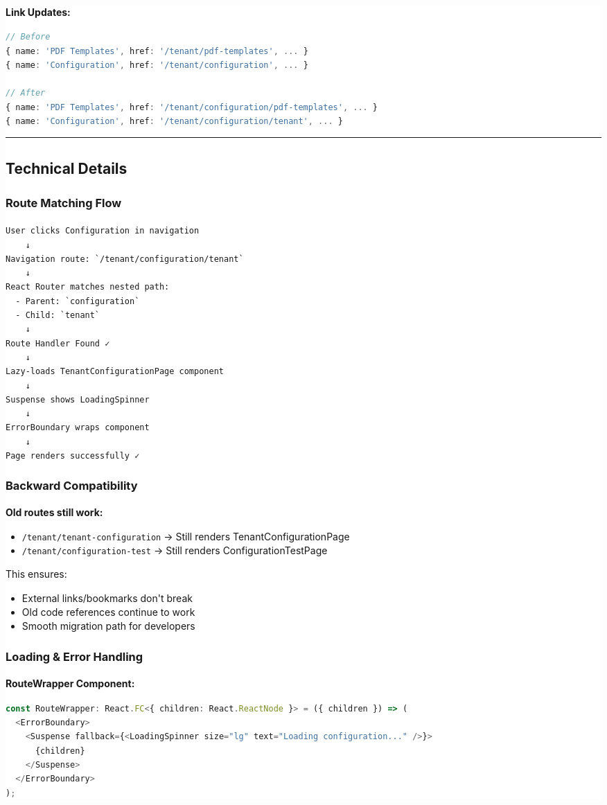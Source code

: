 **Link Updates:**
```typescript
// Before
{ name: 'PDF Templates', href: '/tenant/pdf-templates', ... }
{ name: 'Configuration', href: '/tenant/configuration', ... }

// After
{ name: 'PDF Templates', href: '/tenant/configuration/pdf-templates', ... }
{ name: 'Configuration', href: '/tenant/configuration/tenant', ... }
```

---

## Technical Details

### Route Matching Flow

```
User clicks Configuration in navigation
    ↓
Navigation route: `/tenant/configuration/tenant`
    ↓
React Router matches nested path:
  - Parent: `configuration`
  - Child: `tenant`
    ↓
Route Handler Found ✓
    ↓
Lazy-loads TenantConfigurationPage component
    ↓
Suspense shows LoadingSpinner
    ↓
ErrorBoundary wraps component
    ↓
Page renders successfully ✓
```

### Backward Compatibility

**Old routes still work:**
- `/tenant/tenant-configuration` → Still renders TenantConfigurationPage
- `/tenant/configuration-test` → Still renders ConfigurationTestPage

This ensures:
- External links/bookmarks don't break
- Old code references continue to work
- Smooth migration path for developers

### Loading & Error Handling

**RouteWrapper Component:**
```typescript
const RouteWrapper: React.FC<{ children: React.ReactNode }> = ({ children }) => (
  <ErrorBoundary>
    <Suspense fallback={<LoadingSpinner size="lg" text="Loading configuration..." />}>
      {children}
    </Suspense>
  </ErrorBoundary>
);
```
